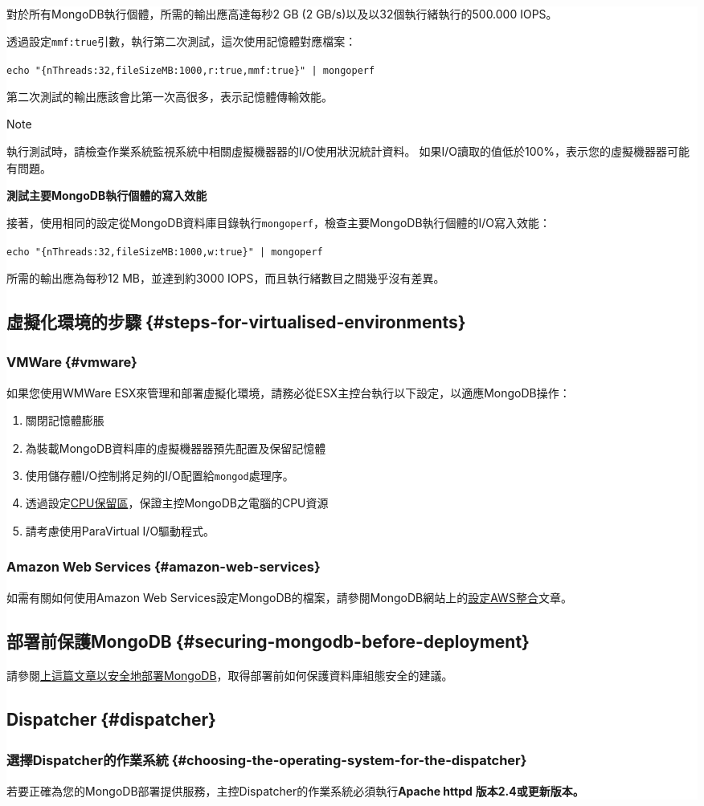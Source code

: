 對於所有MongoDB執行個體，所需的輸出應高達每秒2 GB (2 GB/s)以及以32個執行緒執行的500.000 IOPS。

透過設定`mmf:true`引數，執行第二次測試，這次使用記憶體對應檔案：

```shell
echo "{nThreads:32,fileSizeMB:1000,r:true,mmf:true}" | mongoperf
```

第二次測試的輸出應該會比第一次高很多，表示記憶體傳輸效能。

>[!NOTE]
>
>執行測試時，請檢查作業系統監視系統中相關虛擬機器器的I/O使用狀況統計資料。 如果I/O讀取的值低於100%，表示您的虛擬機器器可能有問題。

**測試主要MongoDB執行個體的寫入效能**

接著，使用相同的設定從MongoDB資料庫目錄執行`mongoperf`，檢查主要MongoDB執行個體的I/O寫入效能：

```shell
echo "{nThreads:32,fileSizeMB:1000,w:true}" | mongoperf
```

所需的輸出應為每秒12 MB，並達到約3000 IOPS，而且執行緒數目之間幾乎沒有差異。

## 虛擬化環境的步驟 {#steps-for-virtualised-environments}

### VMWare {#vmware}

如果您使用WMWare ESX來管理和部署虛擬化環境，請務必從ESX主控台執行以下設定，以適應MongoDB操作：

1. 關閉記憶體膨脹
1. 為裝載MongoDB資料庫的虛擬機器器預先配置及保留記憶體
1. 使用儲存體I/O控制將足夠的I/O配置給`mongod`處理序。
1. 透過設定[CPU保留區](https://docs.vmware.com/en/VMware-vSphere/7.0/com.vmware.vsphere.hostclient.doc/GUID-6C9023B2-3A8F-48EB-8A36-44E3D14958F6.html?hWord=N4IghgNiBc4RB7AxmALgUwAQGEAKBVTAJ3QGcEBXIpMkAXyA)，保證主控MongoDB之電腦的CPU資源

1. 請考慮使用ParaVirtual I/O驅動程式。

### Amazon Web Services {#amazon-web-services}

如需有關如何使用Amazon Web Services設定MongoDB的檔案，請參閱MongoDB網站上的[設定AWS整合](https://www.mongodb.com/docs/cloud-manager/tutorial/configure-aws-integration/)文章。

## 部署前保護MongoDB {#securing-mongodb-before-deployment}

請參閱[上這篇文章以安全地部署MongoDB](https://blogs.adobe.com/security/2015/07/securely-deploying-mongodb-3-0.html)，取得部署前如何保護資料庫組態安全的建議。

## Dispatcher {#dispatcher}

### 選擇Dispatcher的作業系統 {#choosing-the-operating-system-for-the-dispatcher}

若要正確為您的MongoDB部署提供服務，主控Dispatcher的作業系統必須執行&#x200B;**Apache httpd** **版本2.4或更新版本。**
